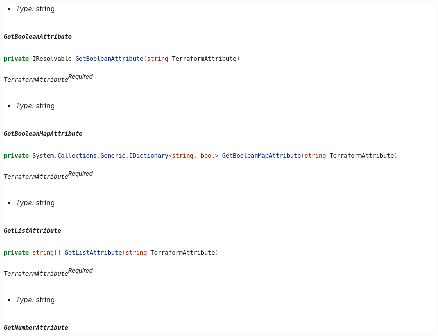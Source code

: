 - *Type:* string

---

##### `GetBooleanAttribute` <a name="GetBooleanAttribute" id="@cdktf/provider-cloudflare.zoneCacheVariants.ZoneCacheVariants.getBooleanAttribute"></a>

```csharp
private IResolvable GetBooleanAttribute(string TerraformAttribute)
```

###### `TerraformAttribute`<sup>Required</sup> <a name="TerraformAttribute" id="@cdktf/provider-cloudflare.zoneCacheVariants.ZoneCacheVariants.getBooleanAttribute.parameter.terraformAttribute"></a>

- *Type:* string

---

##### `GetBooleanMapAttribute` <a name="GetBooleanMapAttribute" id="@cdktf/provider-cloudflare.zoneCacheVariants.ZoneCacheVariants.getBooleanMapAttribute"></a>

```csharp
private System.Collections.Generic.IDictionary<string, bool> GetBooleanMapAttribute(string TerraformAttribute)
```

###### `TerraformAttribute`<sup>Required</sup> <a name="TerraformAttribute" id="@cdktf/provider-cloudflare.zoneCacheVariants.ZoneCacheVariants.getBooleanMapAttribute.parameter.terraformAttribute"></a>

- *Type:* string

---

##### `GetListAttribute` <a name="GetListAttribute" id="@cdktf/provider-cloudflare.zoneCacheVariants.ZoneCacheVariants.getListAttribute"></a>

```csharp
private string[] GetListAttribute(string TerraformAttribute)
```

###### `TerraformAttribute`<sup>Required</sup> <a name="TerraformAttribute" id="@cdktf/provider-cloudflare.zoneCacheVariants.ZoneCacheVariants.getListAttribute.parameter.terraformAttribute"></a>

- *Type:* string

---

##### `GetNumberAttribute` <a name="GetNumberAttribute" id="@cdktf/provider-cloudflare.zoneCacheVariants.ZoneCacheVariants.getNumberAttribute"></a>
